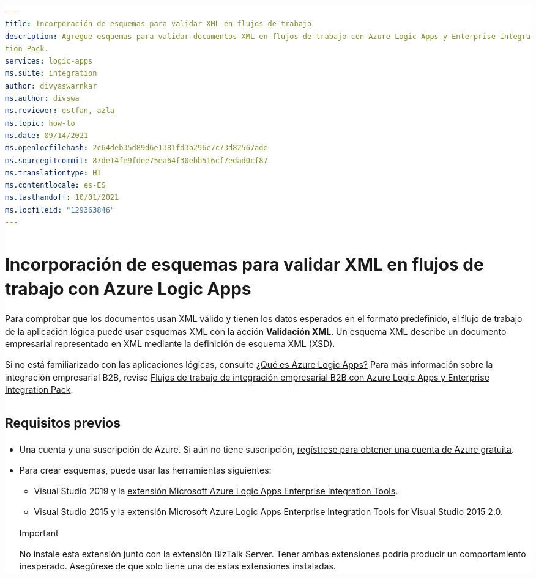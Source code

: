 ```yaml
---
title: Incorporación de esquemas para validar XML en flujos de trabajo
description: Agregue esquemas para validar documentos XML en flujos de trabajo con Azure Logic Apps y Enterprise Integration Pack.
services: logic-apps
ms.suite: integration
author: divyaswarnkar
ms.author: divswa
ms.reviewer: estfan, azla
ms.topic: how-to
ms.date: 09/14/2021
ms.openlocfilehash: 2c64deb35d89d6e1381fd3b296c7c73d82567ade
ms.sourcegitcommit: 87de14fe9fdee75ea64f30ebb516cf7edad0cf87
ms.translationtype: HT
ms.contentlocale: es-ES
ms.lasthandoff: 10/01/2021
ms.locfileid: "129363846"
---
```

# <a name="add-schemas-to-validate-xml-in-workflows-with-azure-logic-apps"></a>Incorporación de esquemas para validar XML en flujos de trabajo con Azure Logic Apps

Para comprobar que los documentos usan XML válido y tienen los datos esperados en el formato predefinido, el flujo de trabajo de la aplicación lógica puede usar esquemas XML con la acción **Validación XML**. Un esquema XML describe un documento empresarial representado en XML mediante la [definición de esquema XML (XSD)](https://www.w3.org/TR/xmlschema11-1/).

Si no está familiarizado con las aplicaciones lógicas, consulte [¿Qué es Azure Logic Apps?](logic-apps-overview.md) Para más información sobre la integración empresarial B2B, revise [Flujos de trabajo de integración empresarial B2B con Azure Logic Apps y Enterprise Integration Pack](logic-apps-enterprise-integration-overview.md).

## <a name="prerequisites"></a>Requisitos previos

* Una cuenta y una suscripción de Azure. Si aún no tiene suscripción, [regístrese para obtener una cuenta de Azure gratuita](https://azure.microsoft.com/free/?WT.mc_id=A261C142F).

* Para crear esquemas, puede usar las herramientas siguientes:

  * Visual Studio 2019 y la [extensión Microsoft Azure Logic Apps Enterprise Integration Tools](https://aka.ms/vsenterpriseintegrationtools).

  * Visual Studio 2015 y la [extensión Microsoft Azure Logic Apps Enterprise Integration Tools for Visual Studio 2015 2.0](https://aka.ms/vsmapsandschemas).

   > [!IMPORTANT]
   > No instale esta extensión junto con la extensión BizTalk Server. Tener ambas extensiones podría producir un comportamiento inesperado. Asegúrese de que solo tiene una de estas extensiones instaladas.
